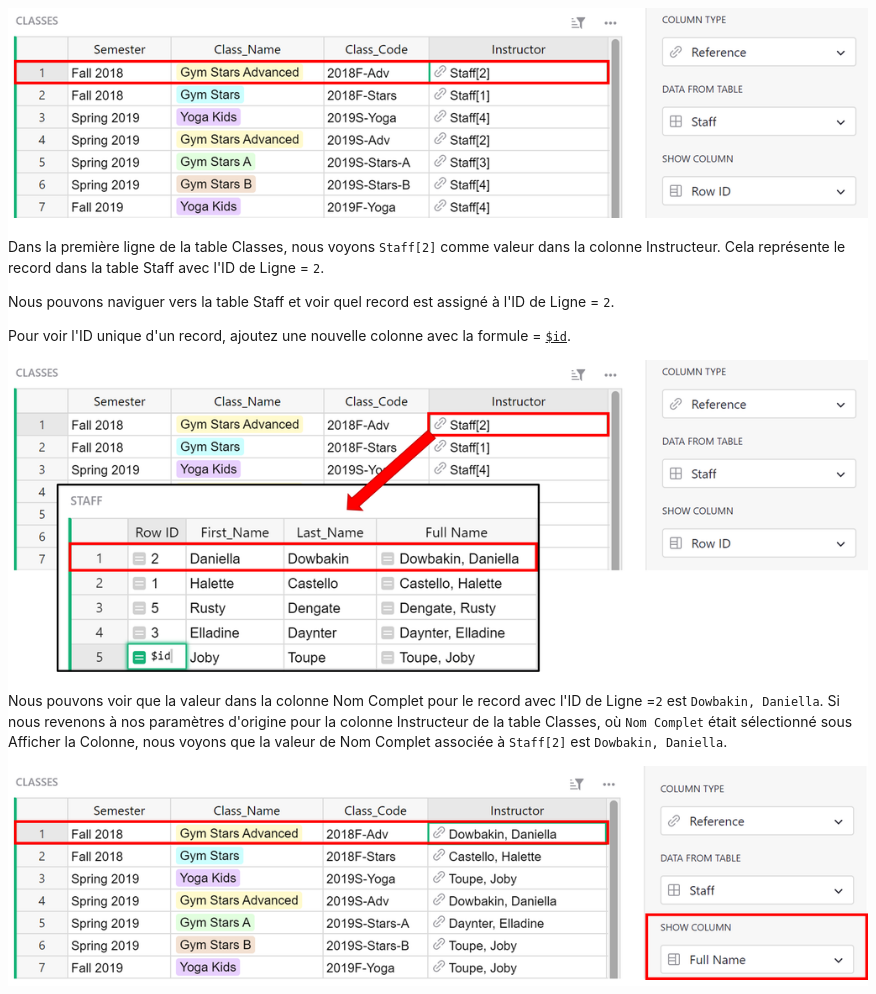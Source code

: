 *![explication des colonnes de référence - id de ligne](images/columns/columns-reference-explanation-rowid1.png)*

Dans la première ligne de la table Classes, nous voyons `Staff[2]` comme valeur dans la colonne Instructeur. Cela représente le record dans la table Staff avec l'ID de Ligne = `2`.

Nous pouvons naviguer vers la table Staff et voir quel record est assigné à l'ID de Ligne = `2`.

Pour voir l'ID unique d'un record, ajoutez une nouvelle colonne avec la formule = [`$id`](formula-cheat-sheet.md#using-a-records-unique-identifier-in-formulas).

*![explication des colonnes de référence - id de ligne](images/columns/columns-reference-explanation-rowid.png)*

Nous pouvons voir que la valeur dans la colonne Nom Complet pour le record avec l'ID de Ligne =`2` est `Dowbakin, Daniella`. Si nous revenons à nos paramètres d'origine pour la colonne Instructeur de la table Classes, où `Nom Complet` était sélectionné sous Afficher la Colonne, nous voyons que la valeur de Nom Complet associée à `Staff[2]` est `Dowbakin, Daniella`.

*![explication des colonnes de référence - nom complet](images/columns/columns-reference-explanation-fullname.png)*
